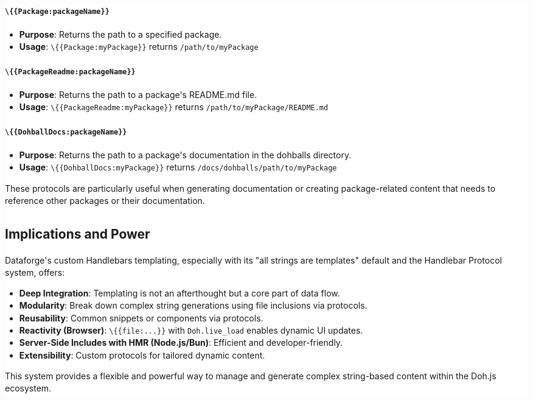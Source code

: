 #### `\{{Package:packageName}}`

*   **Purpose**: Returns the path to a specified package.
*   **Usage**: `\{{Package:myPackage}}` returns `/path/to/myPackage`

#### `\{{PackageReadme:packageName}}`

*   **Purpose**: Returns the path to a package's README.md file.
*   **Usage**: `\{{PackageReadme:myPackage}}` returns `/path/to/myPackage/README.md`

#### `\{{DohballDocs:packageName}}`

*   **Purpose**: Returns the path to a package's documentation in the dohballs directory.
*   **Usage**: `\{{DohballDocs:myPackage}}` returns `/docs/dohballs/path/to/myPackage`

These protocols are particularly useful when generating documentation or creating package-related content that needs to reference other packages or their documentation.

## Implications and Power

Dataforge's custom Handlebars templating, especially with its "all strings are templates" default and the Handlebar Protocol system, offers:

*   **Deep Integration**: Templating is not an afterthought but a core part of data flow.
*   **Modularity**: Break down complex string generations using file inclusions via protocols.
*   **Reusability**: Common snippets or components via protocols.
*   **Reactivity (Browser)**: `\{{file:...}}` with `Doh.live_load` enables dynamic UI updates.
*   **Server-Side Includes with HMR (Node.js/Bun)**: Efficient and developer-friendly.
*   **Extensibility**: Custom protocols for tailored dynamic content.

This system provides a flexible and powerful way to manage and generate complex string-based content within the Doh.js ecosystem. 